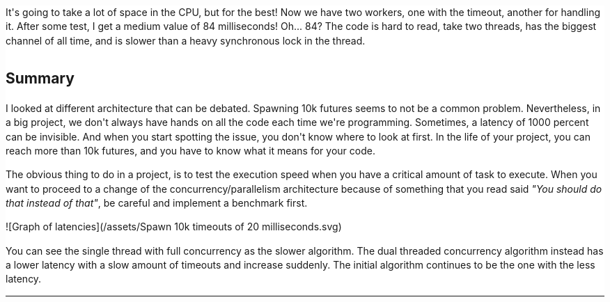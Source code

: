 It's going to take a lot of space in the CPU, but for the best! Now we have two workers, one with the timeout, another for handling it. After some test, I get a medium value of 84 milliseconds! Oh... 84? The code is hard to read, take two threads, has the biggest channel of all time, and is slower than a heavy synchronous lock in the thread.


## Summary

I looked at different architecture that can be debated. Spawning 10k futures seems to not be a common problem. Nevertheless, in a big project, we don't always have hands on all the code each time we're programming. Sometimes, a latency of 1000 percent can be invisible. And when you start spotting the issue, you don't know where to look at first. In the life of your project, you can reach more than 10k futures, and you have to know what it means for your code.

The obvious thing to do in a project, is to test the execution speed when you have a critical amount of task to execute. When you want to proceed to a change of the concurrency/parallelism architecture because of something that you read said _"You should do that instead of that"_, be careful and implement a benchmark first.

![Graph of latencies](/assets/Spawn 10k timeouts of 20 milliseconds.svg)

You can see the single thread with full concurrency as the slower algorithm. The dual threaded concurrency algorithm instead has a lower latency with a slow amount of timeouts and increase suddenly. The initial algorithm continues to be the one with the less latency.



---

[^1]: The reason why this callback is synchronous is because I couldn't safelly send a future between spawned thread and the design may be rethinked in a while.
[^2]: By runtime I mean the tokio runtime that execute concurrency
